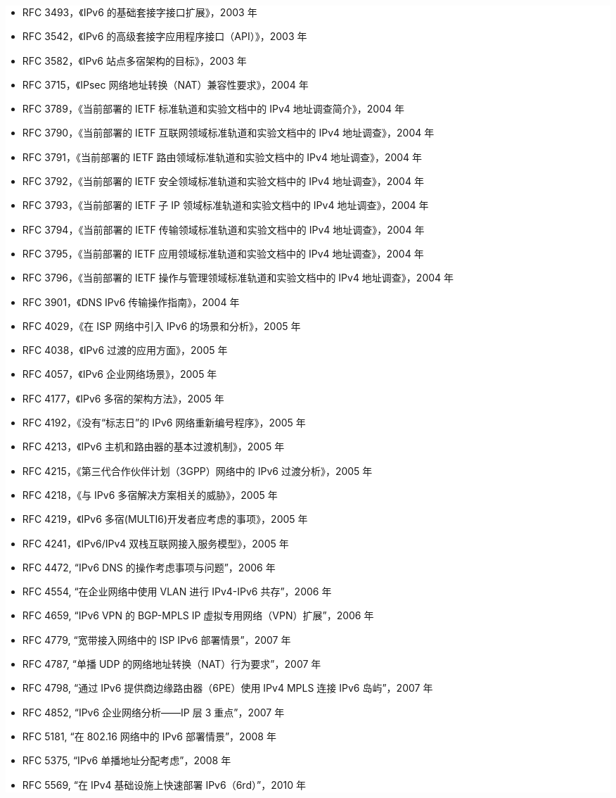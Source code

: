 +   RFC 3493，《IPv6 的基础套接字接口扩展》，2003 年  

+   RFC 3542，《IPv6 的高级套接字应用程序接口（API）》，2003 年  

+   RFC 3582，《IPv6 站点多宿架构的目标》，2003 年  

+   RFC 3715，《IPsec 网络地址转换（NAT）兼容性要求》，2004 年  

+   RFC 3789，《当前部署的 IETF 标准轨道和实验文档中的 IPv4 地址调查简介》，2004 年  

+   RFC 3790，《当前部署的 IETF 互联网领域标准轨道和实验文档中的 IPv4 地址调查》，2004 年

+   RFC 3791，《当前部署的 IETF 路由领域标准轨道和实验文档中的 IPv4 地址调查》，2004 年  

+   RFC 3792，《当前部署的 IETF 安全领域标准轨道和实验文档中的 IPv4 地址调查》，2004 年  

+   RFC 3793，《当前部署的 IETF 子 IP 领域标准轨道和实验文档中的 IPv4 地址调查》，2004 年  

+   RFC 3794，《当前部署的 IETF 传输领域标准轨道和实验文档中的 IPv4 地址调查》，2004 年  

+   RFC 3795，《当前部署的 IETF 应用领域标准轨道和实验文档中的 IPv4 地址调查》，2004 年  

+   RFC 3796，《当前部署的 IETF 操作与管理领域标准轨道和实验文档中的 IPv4 地址调查》，2004 年  

+   RFC 3901，《DNS IPv6 传输操作指南》，2004 年  

+   RFC 4029，《在 ISP 网络中引入 IPv6 的场景和分析》，2005 年  

+   RFC 4038，《IPv6 过渡的应用方面》，2005 年  

+   RFC 4057，《IPv6 企业网络场景》，2005 年  

+   RFC 4177，《IPv6 多宿的架构方法》，2005 年  

+   RFC 4192，《没有“标志日”的 IPv6 网络重新编号程序》，2005 年  

+   RFC 4213，《IPv6 主机和路由器的基本过渡机制》，2005 年  

+   RFC 4215，《第三代合作伙伴计划（3GPP）网络中的 IPv6 过渡分析》，2005 年  

+   RFC 4218，《与 IPv6 多宿解决方案相关的威胁》，2005 年  

+   RFC 4219，《IPv6 多宿(MULTI6)开发者应考虑的事项》，2005 年  

+   RFC 4241，《IPv6/IPv4 双栈互联网接入服务模型》，2005 年  

+   RFC 4472, “IPv6 DNS 的操作考虑事项与问题”，2006 年

+   RFC 4554, “在企业网络中使用 VLAN 进行 IPv4-IPv6 共存”，2006 年

+   RFC 4659, “IPv6 VPN 的 BGP-MPLS IP 虚拟专用网络（VPN）扩展”，2006 年

+   RFC 4779, “宽带接入网络中的 ISP IPv6 部署情景”，2007 年

+   RFC 4787, “单播 UDP 的网络地址转换（NAT）行为要求”，2007 年

+   RFC 4798, “通过 IPv6 提供商边缘路由器（6PE）使用 IPv4 MPLS 连接 IPv6 岛屿”，2007 年

+   RFC 4852, “IPv6 企业网络分析——IP 层 3 重点”，2007 年

+   RFC 5181, “在 802.16 网络中的 IPv6 部署情景”，2008 年

+   RFC 5375, “IPv6 单播地址分配考虑”，2008 年

+   RFC 5569, “在 IPv4 基础设施上快速部署 IPv6（6rd）”，2010 年
